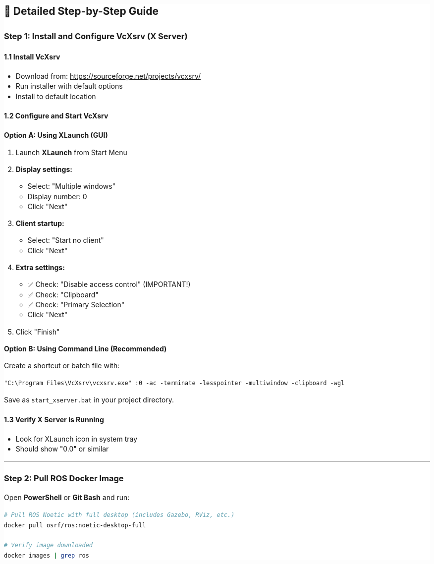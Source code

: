 
## 📖 Detailed Step-by-Step Guide

### Step 1: Install and Configure VcXsrv (X Server)

#### 1.1 Install VcXsrv
- Download from: https://sourceforge.net/projects/vcxsrv/
- Run installer with default options
- Install to default location

#### 1.2 Configure and Start VcXsrv

**Option A: Using XLaunch (GUI)**

1. Launch **XLaunch** from Start Menu
2. **Display settings:**
   - Select: "Multiple windows"
   - Display number: 0
   - Click "Next"

3. **Client startup:**
   - Select: "Start no client"
   - Click "Next"

4. **Extra settings:**
   - ✅ Check: "Disable access control" (IMPORTANT!)
   - ✅ Check: "Clipboard"
   - ✅ Check: "Primary Selection"
   - Click "Next"

5. Click "Finish"

**Option B: Using Command Line (Recommended)**

Create a shortcut or batch file with:
```batch
"C:\Program Files\VcXsrv\vcxsrv.exe" :0 -ac -terminate -lesspointer -multiwindow -clipboard -wgl
```

Save as `start_xserver.bat` in your project directory.

#### 1.3 Verify X Server is Running

- Look for XLaunch icon in system tray
- Should show "0.0" or similar

---

### Step 2: Pull ROS Docker Image

Open **PowerShell** or **Git Bash** and run:

```bash
# Pull ROS Noetic with full desktop (includes Gazebo, RViz, etc.)
docker pull osrf/ros:noetic-desktop-full

# Verify image downloaded
docker images | grep ros
```
